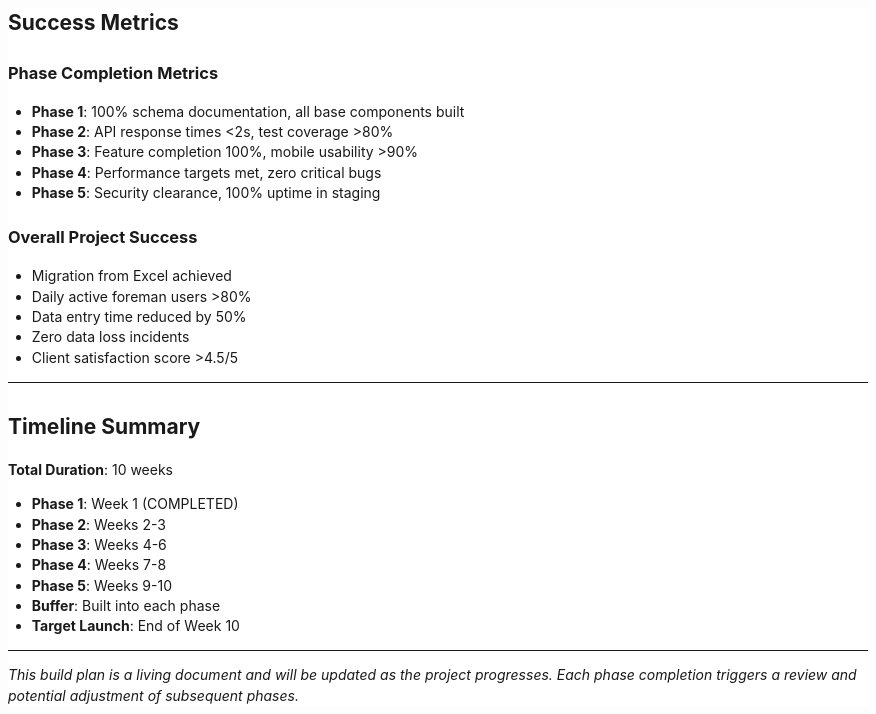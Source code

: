 
## Success Metrics

### Phase Completion Metrics
- **Phase 1**: 100% schema documentation, all base components built
- **Phase 2**: API response times <2s, test coverage >80%
- **Phase 3**: Feature completion 100%, mobile usability >90%
- **Phase 4**: Performance targets met, zero critical bugs
- **Phase 5**: Security clearance, 100% uptime in staging

### Overall Project Success
- Migration from Excel achieved
- Daily active foreman users >80%
- Data entry time reduced by 50%
- Zero data loss incidents
- Client satisfaction score >4.5/5

---

## Timeline Summary

**Total Duration**: 10 weeks

- **Phase 1**: Week 1 (COMPLETED)
- **Phase 2**: Weeks 2-3
- **Phase 3**: Weeks 4-6
- **Phase 4**: Weeks 7-8
- **Phase 5**: Weeks 9-10
- **Buffer**: Built into each phase
- **Target Launch**: End of Week 10

---

*This build plan is a living document and will be updated as the project progresses. Each phase completion triggers a review and potential adjustment of subsequent phases.*